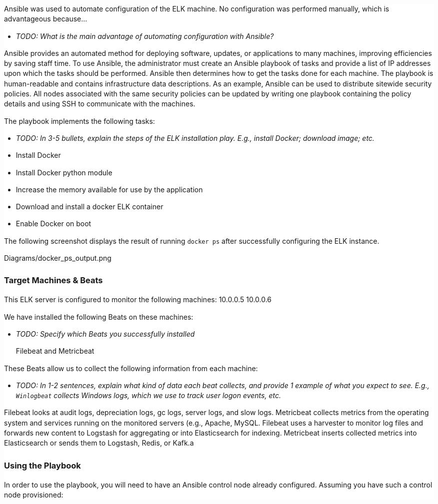 Ansible was used to automate configuration of the ELK machine. No configuration was performed manually, which is advantageous because...
- _TODO: What is the main advantage of automating configuration with Ansible?_

Ansible provides an automated method for deploying software, updates, or applications to many machines, improving efficiencies by saving staff time. To use Ansible, the administrator must create an Ansible playbook of tasks and provide a list of IP addresses upon which the tasks should be performed. Ansible then determines how to get the tasks done for each machine. The playbook is human-readable and contains infrastructure data descriptions. 
As an example, Ansible can be used to distribute sitewide security policies. All nodes associated with the same security policies can be updated by writing one playbook containing the policy details and using SSH to communicate with the machines. 

The playbook implements the following tasks:
- _TODO: In 3-5 bullets, explain the steps of the ELK installation play. E.g., install Docker; download image; etc._

- Install Docker
- Install Docker python module
- Increase the memory available for use by the application
- Download and install a docker ELK container
- Enable Docker on boot

The following screenshot displays the result of running `docker ps` after successfully configuring the ELK instance.

Diagrams/docker_ps_output.png 



### Target Machines & Beats
This ELK server is configured to monitor the following machines:
	10.0.0.5
	10.0.0.6

We have installed the following Beats on these machines:
- _TODO: Specify which Beats you successfully installed_

	Filebeat and Metricbeat

These Beats allow us to collect the following information from each machine:
- _TODO: In 1-2 sentences, explain what kind of data each beat collects, and provide 1 example of what you expect to see. E.g., `Winlogbeat` collects Windows logs, which we use to track user logon events, etc._

Filebeat looks at audit logs, depreciation logs, gc logs, server logs, and slow logs. Metricbeat collects metrics from the operating system and 
services running on the monitored servers (e.g., Apache, MySQL. Filebeat uses a harvester to monitor log files and forwards new content to Logstash
 for aggregating or into Elasticsearch for indexing. Metricbeat inserts collected metrics into Elasticsearch or sends them to Logstash, Redis, or Kafk.a 


### Using the Playbook
In order to use the playbook, you will need to have an Ansible control node already configured. Assuming you have such a control node provisioned: 
